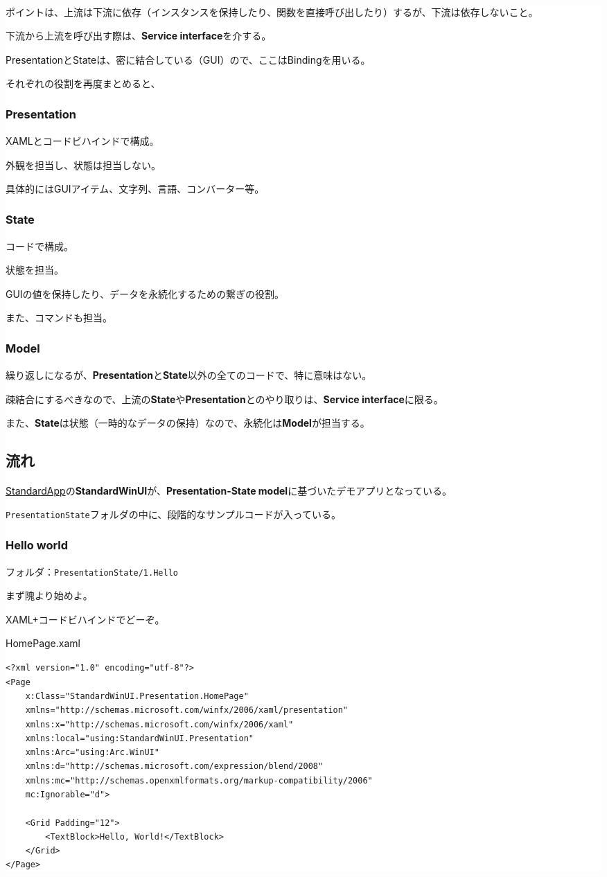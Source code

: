 ポイントは、上流は下流に依存（インスタンスを保持したり、関数を直接呼び出したり）するが、下流は依存しないこと。

下流から上流を呼び出す際は、**Service interface**を介する。

PresentationとStateは、密に結合している（GUI）ので、ここはBindingを用いる。



それぞれの役割を再度まとめると、

### Presentation

XAMLとコードビハインドで構成。

外観を担当し、状態は担当しない。

具体的にはGUIアイテム、文字列、言語、コンバーター等。

### State

コードで構成。

状態を担当。

GUIの値を保持したり、データを永続化するための繋ぎの役割。

また、コマンドも担当。

### Model

繰り返しになるが、**Presentation**と**State**以外の全てのコードで、特に意味はない。

疎結合にするべきなので、上流の**State**や**Presentation**とのやり取りは、**Service interface**に限る。

また、**State**は状態（一時的なデータの保持）なので、永続化は**Model**が担当する。



## 流れ

[StandardApp](https://github.com/archi-Doc/StandardApp)の**StandardWinUI**が、**Presentation-State model**に基づいたデモアプリとなっている。

`PresentationState`フォルダの中に、段階的なサンプルコードが入っている。

### Hello world

フォルダ：`PresentationState/1.Hello`

まず隗より始めよ。

XAML+コードビハインドでどーぞ。

HomePage.xaml

```xaml
<?xml version="1.0" encoding="utf-8"?>
<Page
    x:Class="StandardWinUI.Presentation.HomePage"
    xmlns="http://schemas.microsoft.com/winfx/2006/xaml/presentation"
    xmlns:x="http://schemas.microsoft.com/winfx/2006/xaml"
    xmlns:local="using:StandardWinUI.Presentation"
    xmlns:Arc="using:Arc.WinUI"
    xmlns:d="http://schemas.microsoft.com/expression/blend/2008"
    xmlns:mc="http://schemas.openxmlformats.org/markup-compatibility/2006"
    mc:Ignorable="d">

    <Grid Padding="12">
        <TextBlock>Hello, World!</TextBlock>
    </Grid>
</Page>
```

